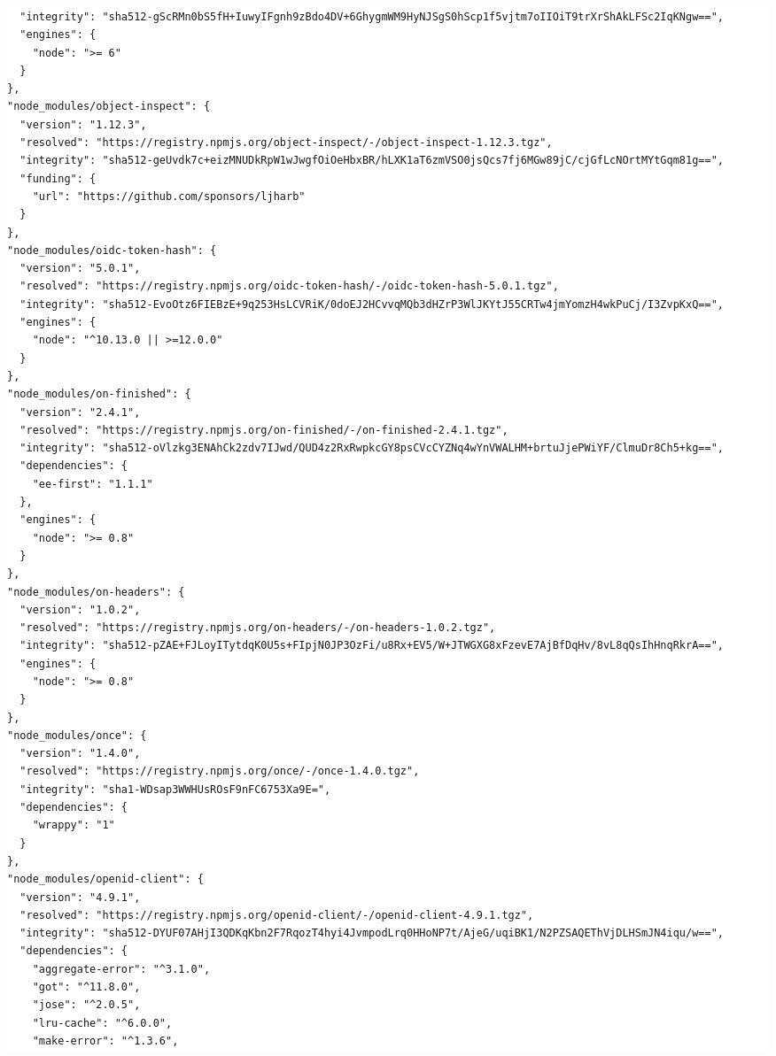       "integrity": "sha512-gScRMn0bS5fH+IuwyIFgnh9zBdo4DV+6GhygmWM9HyNJSgS0hScp1f5vjtm7oIIOiT9trXrShAkLFSc2IqKNgw==",
      "engines": {
        "node": ">= 6"
      }
    },
    "node_modules/object-inspect": {
      "version": "1.12.3",
      "resolved": "https://registry.npmjs.org/object-inspect/-/object-inspect-1.12.3.tgz",
      "integrity": "sha512-geUvdk7c+eizMNUDkRpW1wJwgfOiOeHbxBR/hLXK1aT6zmVSO0jsQcs7fj6MGw89jC/cjGfLcNOrtMYtGqm81g==",
      "funding": {
        "url": "https://github.com/sponsors/ljharb"
      }
    },
    "node_modules/oidc-token-hash": {
      "version": "5.0.1",
      "resolved": "https://registry.npmjs.org/oidc-token-hash/-/oidc-token-hash-5.0.1.tgz",
      "integrity": "sha512-EvoOtz6FIEBzE+9q253HsLCVRiK/0doEJ2HCvvqMQb3dHZrP3WlJKYtJ55CRTw4jmYomzH4wkPuCj/I3ZvpKxQ==",
      "engines": {
        "node": "^10.13.0 || >=12.0.0"
      }
    },
    "node_modules/on-finished": {
      "version": "2.4.1",
      "resolved": "https://registry.npmjs.org/on-finished/-/on-finished-2.4.1.tgz",
      "integrity": "sha512-oVlzkg3ENAhCk2zdv7IJwd/QUD4z2RxRwpkcGY8psCVcCYZNq4wYnVWALHM+brtuJjePWiYF/ClmuDr8Ch5+kg==",
      "dependencies": {
        "ee-first": "1.1.1"
      },
      "engines": {
        "node": ">= 0.8"
      }
    },
    "node_modules/on-headers": {
      "version": "1.0.2",
      "resolved": "https://registry.npmjs.org/on-headers/-/on-headers-1.0.2.tgz",
      "integrity": "sha512-pZAE+FJLoyITytdqK0U5s+FIpjN0JP3OzFi/u8Rx+EV5/W+JTWGXG8xFzevE7AjBfDqHv/8vL8qQsIhHnqRkrA==",
      "engines": {
        "node": ">= 0.8"
      }
    },
    "node_modules/once": {
      "version": "1.4.0",
      "resolved": "https://registry.npmjs.org/once/-/once-1.4.0.tgz",
      "integrity": "sha1-WDsap3WWHUsROsF9nFC6753Xa9E=",
      "dependencies": {
        "wrappy": "1"
      }
    },
    "node_modules/openid-client": {
      "version": "4.9.1",
      "resolved": "https://registry.npmjs.org/openid-client/-/openid-client-4.9.1.tgz",
      "integrity": "sha512-DYUF07AHjI3QDKqKbn2F7RqozT4hyi4JvmpodLrq0HHoNP7t/AjeG/uqiBK1/N2PZSAQEThVjDLHSmJN4iqu/w==",
      "dependencies": {
        "aggregate-error": "^3.1.0",
        "got": "^11.8.0",
        "jose": "^2.0.5",
        "lru-cache": "^6.0.0",
        "make-error": "^1.3.6",
